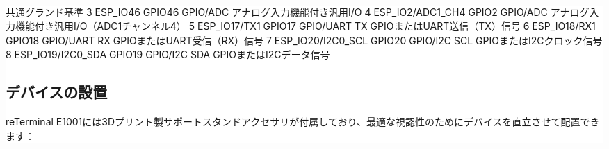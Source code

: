    <td>共通グランド基準</td>
  </tr>
  <tr>
   <td>3</td>
   <td>ESP_IO46</td>
   <td>GPIO46</td>
   <td>GPIO/ADC</td>
   <td>アナログ入力機能付き汎用I/O</td>
  </tr>
  <tr>
   <td>4</td>
   <td>ESP_IO2/ADC1_CH4</td>
   <td>GPIO2</td>
   <td>GPIO/ADC</td>
   <td>アナログ入力機能付き汎用I/O（ADC1チャンネル4）</td>
  </tr>
  <tr>
   <td>5</td>
   <td>ESP_IO17/TX1</td>
   <td>GPIO17</td>
   <td>GPIO/UART TX</td>
   <td>GPIOまたはUART送信（TX）信号</td>
  </tr>
  <tr>
   <td>6</td>
   <td>ESP_IO18/RX1</td>
   <td>GPIO18</td>
   <td>GPIO/UART RX</td>
   <td>GPIOまたはUART受信（RX）信号</td>
  </tr>
  <tr>
   <td>7</td>
   <td>ESP_IO20/I2C0_SCL</td>
   <td>GPIO20</td>
   <td>GPIO/I2C SCL</td>
   <td>GPIOまたはI2Cクロック信号</td>
  </tr>
  <tr>
   <td>8</td>
   <td>ESP_IO19/I2C0_SDA</td>
   <td>GPIO19</td>
   <td>GPIO/I2C SDA</td>
   <td>GPIOまたはI2Cデータ信号</td>
  </tr>
 </table>
</div>

## デバイスの設置

reTerminal E1001には3Dプリント製サポートスタンドアクセサリが付属しており、最適な視認性のためにデバイスを直立させて配置できます：
